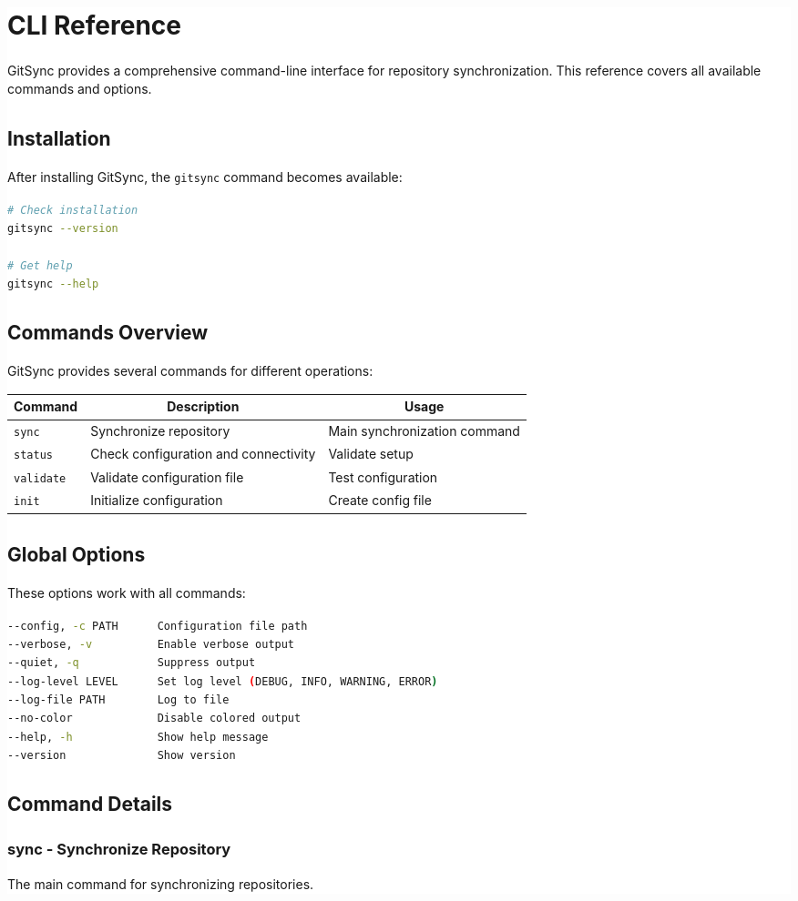 # CLI Reference

GitSync provides a comprehensive command-line interface for repository synchronization. This reference covers all available commands and options.

## Installation

After installing GitSync, the `gitsync` command becomes available:

```bash
# Check installation
gitsync --version

# Get help
gitsync --help
```

## Commands Overview

GitSync provides several commands for different operations:

| Command | Description | Usage |
|---------|-------------|--------|
| `sync` | Synchronize repository | Main synchronization command |
| `status` | Check configuration and connectivity | Validate setup |
| `validate` | Validate configuration file | Test configuration |
| `init` | Initialize configuration | Create config file |

## Global Options

These options work with all commands:

```bash
--config, -c PATH      Configuration file path
--verbose, -v          Enable verbose output
--quiet, -q            Suppress output
--log-level LEVEL      Set log level (DEBUG, INFO, WARNING, ERROR)
--log-file PATH        Log to file
--no-color             Disable colored output
--help, -h             Show help message
--version              Show version
```

## Command Details

### sync - Synchronize Repository

The main command for synchronizing repositories.
